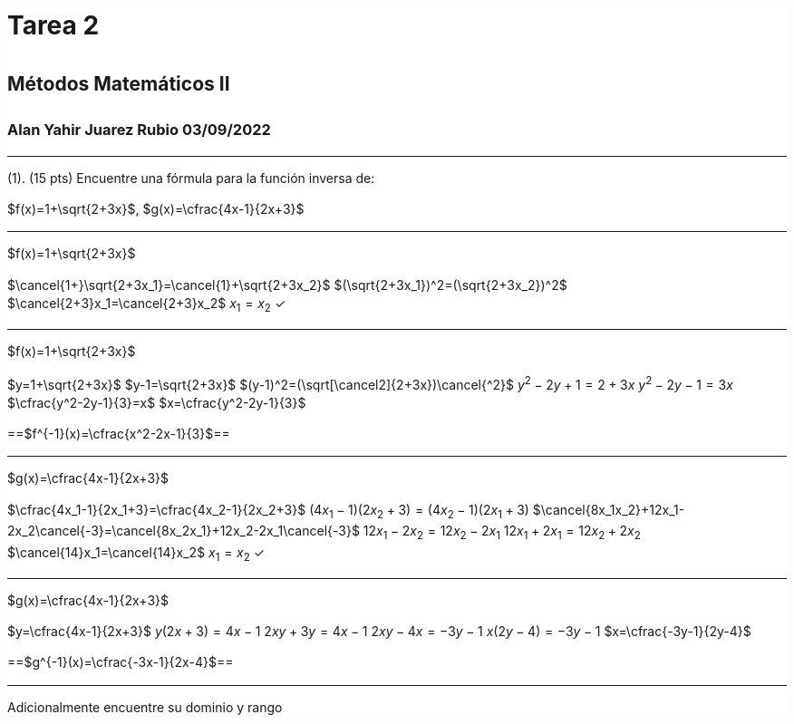 # Tarea 2
## Métodos Matemáticos II
### Alan Yahir Juarez Rubio 03/09/2022
___
(1). (15 pts) Encuentre una fórmula para la función inversa de:

$f(x)=1+\sqrt{2+3x}$,  $g(x)=\cfrac{4x-1}{2x+3}$
____
$f(x)=1+\sqrt{2+3x}$ 

$\cancel{1+}\sqrt{2+3x_1}=\cancel{1}+\sqrt{2+3x_2}$
$(\sqrt{2+3x_1})^2=(\sqrt{2+3x_2})^2$
$\cancel{2+3}x_1=\cancel{2+3}x_2$
$x_1=x_2\ \checkmark$ 
___
$f(x)=1+\sqrt{2+3x}$

$y=1+\sqrt{2+3x}$
$y-1=\sqrt{2+3x}$
$(y-1)^2=(\sqrt[\cancel2]{2+3x})\cancel{^2}$
$y^2-2y+1=2+3x$
$y^2-2y-1=3x$
$\cfrac{y^2-2y-1}{3}=x$
$x=\cfrac{y^2-2y-1}{3}$

==$f^{-1}(x)=\cfrac{x^2-2x-1}{3}$==
___
$g(x)=\cfrac{4x-1}{2x+3}$

$\cfrac{4x_1-1}{2x_1+3}=\cfrac{4x_2-1}{2x_2+3}$
$(4x_1-1)(2x_2+3)=(4x_2-1)(2x_1+3)$
$\cancel{8x_1x_2}+12x_1-2x_2\cancel{-3}=\cancel{8x_2x_1}+12x_2-2x_1\cancel{-3}$
$12x_1-2x_2=12x_2-2x_1$
$12x_1+2x_1=12x_2+2x_2$
$\cancel{14}x_1=\cancel{14}x_2$
$x_1=x_2\ \checkmark$
___
$g(x)=\cfrac{4x-1}{2x+3}$

$y=\cfrac{4x-1}{2x+3}$
$y(2x+3)=4x-1$
$2xy+3y=4x-1$
$2xy-4x=-3y-1$
$x(2y-4)=-3y-1$
$x=\cfrac{-3y-1}{2y-4}$

==$g^{-1}(x)=\cfrac{-3x-1}{2x-4}$==
___
Adicionalmente encuentre su dominio y rango
